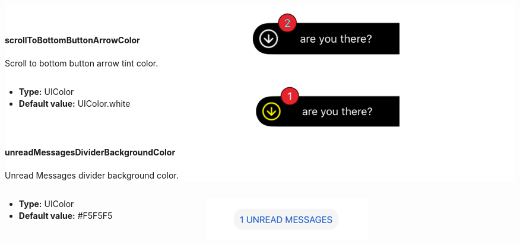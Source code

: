 <div style="float: right; width: 65%;">
   <figure>
   <figcaption></figcaption>
   <img src="img/scrolltobottombuttonbadgetextcolor.png" alt="scrolltobottombuttonbadgetextcolor">
   </figure>
</div>

<div style="width: 85%;padding: 5px;">
&nbsp;
</div>



#### scrollToBottomButtonArrowColor 
Scroll to bottom button arrow tint color.

<div style="float: left; width: 35%;height: 71px;">
   <ul>
      <li><b>Type:</b> UIColor</li>
      <li><b>Default value:</b> UIColor.white</li>
   </ul>
</div>

<div style="float: right; width: 65%;">
   <figure>
   <figcaption></figcaption>
   <img src="img/scrolltobottombuttonarrowcolor.png" alt="scrolltobottombuttonarrowcolor">
   </figure>
</div>

<div style="width: 85%;padding: 5px;">
&nbsp;
</div>



#### unreadMessagesDividerBackgroundColor 
Unread Messages divider background color.

<div style="float: left; width: 35%;height: 71px;">
   <ul>
      <li><b>Type:</b> UIColor</li>
      <li><b>Default value:</b> #F5F5F5</li>
   </ul>
</div>

<div style="float: right; width: 65%;">
   <figure>
   <figcaption></figcaption>
   <img src="img/unreadmessagesdividerbackgroundcolor.png" alt="unreadmessagesdividerbackgroundcolor">
   </figure>
</div>

